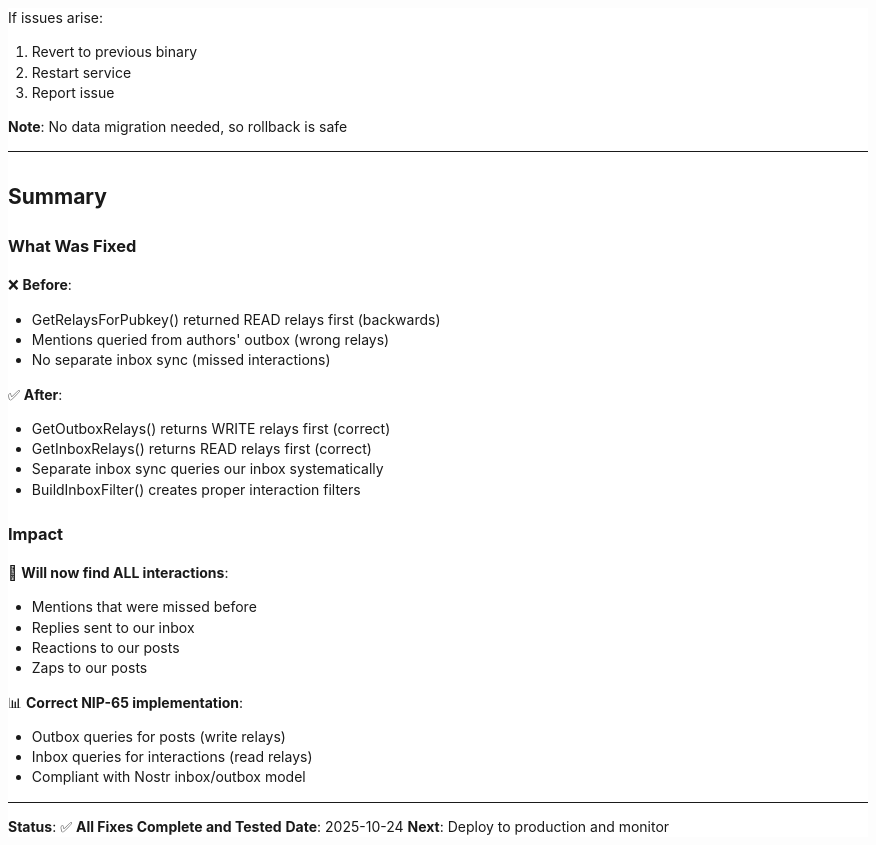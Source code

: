 If issues arise:
1. Revert to previous binary
2. Restart service
3. Report issue

**Note**: No data migration needed, so rollback is safe

---

## Summary

### What Was Fixed

❌ **Before**:
- GetRelaysForPubkey() returned READ relays first (backwards)
- Mentions queried from authors' outbox (wrong relays)
- No separate inbox sync (missed interactions)

✅ **After**:
- GetOutboxRelays() returns WRITE relays first (correct)
- GetInboxRelays() returns READ relays first (correct)
- Separate inbox sync queries our inbox systematically
- BuildInboxFilter() creates proper interaction filters

### Impact

🎯 **Will now find ALL interactions**:
- Mentions that were missed before
- Replies sent to our inbox
- Reactions to our posts
- Zaps to our posts

📊 **Correct NIP-65 implementation**:
- Outbox queries for posts (write relays)
- Inbox queries for interactions (read relays)
- Compliant with Nostr inbox/outbox model

---

**Status**: ✅ **All Fixes Complete and Tested**
**Date**: 2025-10-24
**Next**: Deploy to production and monitor
